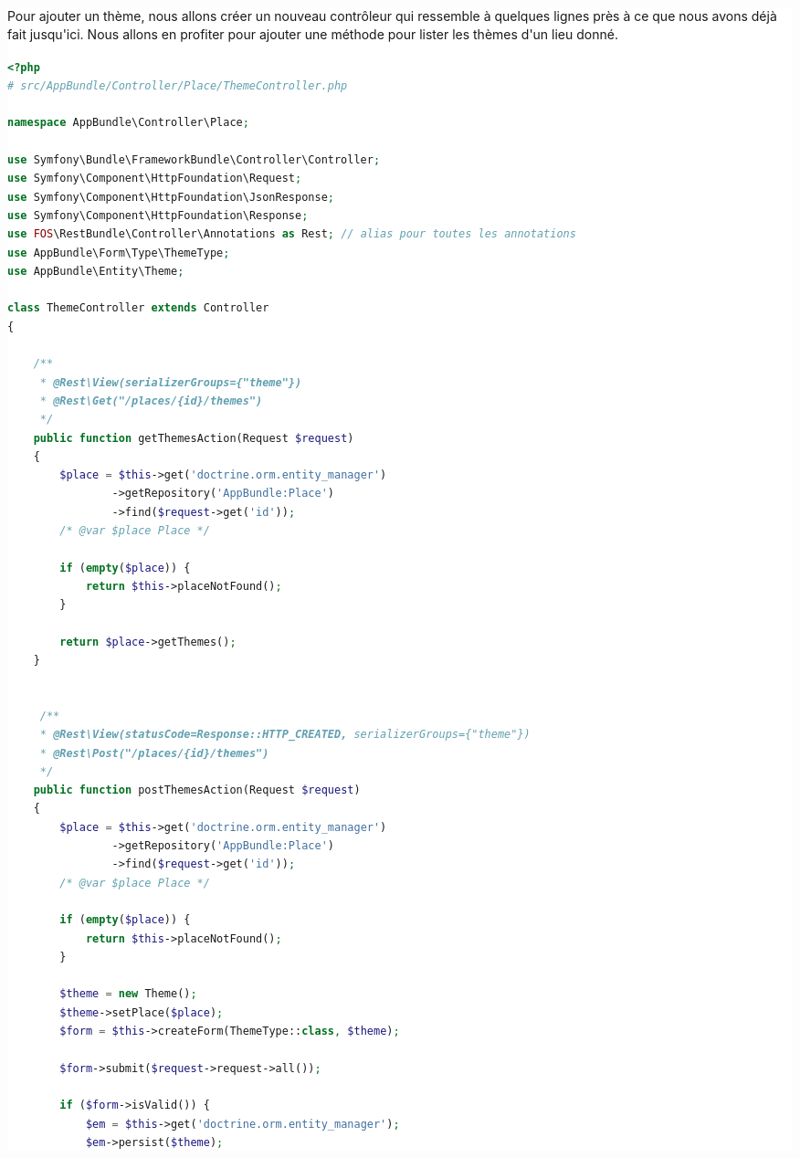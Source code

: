 Pour ajouter un thème, nous allons créer un nouveau contrôleur qui ressemble à quelques lignes près à ce que nous avons déjà fait jusqu'ici.
Nous allons en profiter pour ajouter une méthode pour lister les thèmes d'un lieu donné.

```php
<?php
# src/AppBundle/Controller/Place/ThemeController.php

namespace AppBundle\Controller\Place;

use Symfony\Bundle\FrameworkBundle\Controller\Controller;
use Symfony\Component\HttpFoundation\Request;
use Symfony\Component\HttpFoundation\JsonResponse;
use Symfony\Component\HttpFoundation\Response;
use FOS\RestBundle\Controller\Annotations as Rest; // alias pour toutes les annotations
use AppBundle\Form\Type\ThemeType;
use AppBundle\Entity\Theme;

class ThemeController extends Controller
{

    /**
     * @Rest\View(serializerGroups={"theme"})
     * @Rest\Get("/places/{id}/themes")
     */
    public function getThemesAction(Request $request)
    {
        $place = $this->get('doctrine.orm.entity_manager')
                ->getRepository('AppBundle:Place')
                ->find($request->get('id'));
        /* @var $place Place */

        if (empty($place)) {
            return $this->placeNotFound();
        }

        return $place->getThemes();
    }


     /**
     * @Rest\View(statusCode=Response::HTTP_CREATED, serializerGroups={"theme"})
     * @Rest\Post("/places/{id}/themes")
     */
    public function postThemesAction(Request $request)
    {
        $place = $this->get('doctrine.orm.entity_manager')
                ->getRepository('AppBundle:Place')
                ->find($request->get('id'));
        /* @var $place Place */

        if (empty($place)) {
            return $this->placeNotFound();
        }

        $theme = new Theme();
        $theme->setPlace($place);
        $form = $this->createForm(ThemeType::class, $theme);

        $form->submit($request->request->all());

        if ($form->isValid()) {
            $em = $this->get('doctrine.orm.entity_manager');
            $em->persist($theme);
```